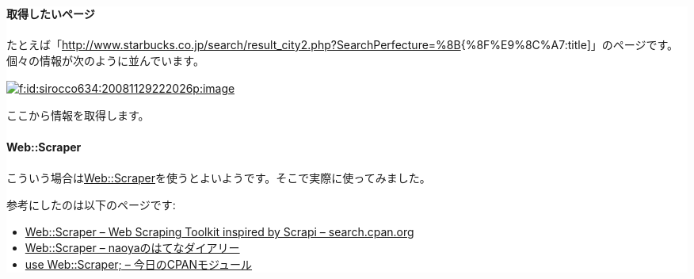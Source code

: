 <h4>
    取得したいページ
</h4>
  
<p>
    たとえば「<a href="http://www.starbucks.co.jp/search/result_city2.php?SearchPerfecture=%8B" onclick="__gaTracker('send', 'event', 'outbound-article', 'http://www.starbucks.co.jp/search/result_city2.php?SearchPerfecture=%8B', 'http://www.starbucks.co.jp/search/result_city2.php?SearchPerfecture=%8B');" target="_blank">http://www.starbucks.co.jp/search/result_city2.php?SearchPerfecture=%8B</a>{%8F%E9%8C%A7:title]」のページです。個々の情報が次のように並んでいます。
</p>
  
<p>
<center>
</center>
</p>
  
<p>
<a href="http://f.hatena.ne.jp/sirocco634/20081129222026" onclick="__gaTracker('send', 'event', 'outbound-article', 'http://f.hatena.ne.jp/sirocco634/20081129222026', '');" class="hatena-fotolife" target="_blank"><img src="http://cdn-ak.f.st-hatena.com/images/fotolife/s/sirocco634/20081129/20081129222026.png" alt="f:id:sirocco634:20081129222026p:image" title="f:id:sirocco634:20081129222026p:image" class="hatena-fotolife" /></a>
</p></p> 
  
<p>
    ここから情報を取得します。
</p>
  
<h4>
    Web::Scraper
</h4>
  
<p>
    こういう場合は<a href="http://search.cpan.org/~miyagawa/Web-Scraper-0.24/lib/Web/Scraper.pm" onclick="__gaTracker('send', 'event', 'outbound-article', 'http://search.cpan.org/~miyagawa/Web-Scraper-0.24/lib/Web/Scraper.pm', 'Web::Scraper');" target="_blank">Web::Scraper</a>を使うとよいようです。そこで実際に使ってみました。
</p>
  
<p>
    参考にしたのは以下のページです:
</p>
  
<ul>
<li>
<a href="http://search.cpan.org/~miyagawa/Web-Scraper-0.24/lib/Web/Scraper.pm" onclick="__gaTracker('send', 'event', 'outbound-article', 'http://search.cpan.org/~miyagawa/Web-Scraper-0.24/lib/Web/Scraper.pm', 'Web::Scraper &#8211; Web Scraping Toolkit inspired by Scrapi &#8211; search.cpan.org');" target="_blank">Web::Scraper &#8211; Web Scraping Toolkit inspired by Scrapi &#8211; search.cpan.org</a>
</li>
<li>
<a href="http://d.hatena.ne.jp/naoya/20070509/1178686816" onclick="__gaTracker('send', 'event', 'outbound-article', 'http://d.hatena.ne.jp/naoya/20070509/1178686816', 'Web::Scraper &#8211; naoyaのはてなダイアリー');" target="_blank">Web::Scraper &#8211; naoyaのはてなダイアリー</a>
</li>
<li>
<a href="http://e8y.net/mag/013-web-scraper/" onclick="__gaTracker('send', 'event', 'outbound-article', 'http://e8y.net/mag/013-web-scraper/', 'use Web::Scraper; &#8211; 今日のCPANモジュール');" target="_blank">use Web::Scraper; &#8211; 今日のCPANモジュール</a>
</li>
</ul>
  